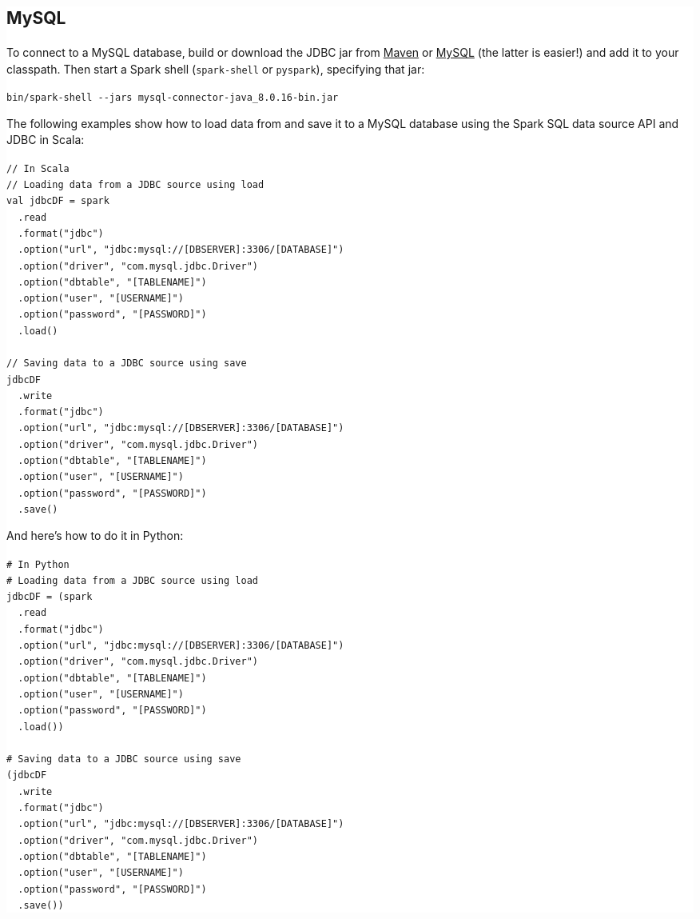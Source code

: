 ## MySQL

To connect to a MySQL database, build or download the JDBC jar from [Maven](https://oreil.ly/c1sAC) or [MySQL](https://oreil.ly/bH5zb) (the latter is easier!) and add it to your classpath. Then start a Spark shell (`spark-shell` or `pyspark`), specifying that jar:

```
bin/spark-shell --jars mysql-connector-java_8.0.16-bin.jar
```

The following examples show how to load data from and save it to a MySQL database using the Spark SQL data source API and JDBC in Scala:

```
// In Scala
// Loading data from a JDBC source using load 
val jdbcDF = spark
  .read
  .format("jdbc")
  .option("url", "jdbc:mysql://[DBSERVER]:3306/[DATABASE]")
  .option("driver", "com.mysql.jdbc.Driver")
  .option("dbtable", "[TABLENAME]")
  .option("user", "[USERNAME]")
  .option("password", "[PASSWORD]")
  .load()

// Saving data to a JDBC source using save 
jdbcDF
  .write
  .format("jdbc")
  .option("url", "jdbc:mysql://[DBSERVER]:3306/[DATABASE]")
  .option("driver", "com.mysql.jdbc.Driver")
  .option("dbtable", "[TABLENAME]")
  .option("user", "[USERNAME]")
  .option("password", "[PASSWORD]")
  .save()
```

And here’s how to do it in Python:

```
# In Python
# Loading data from a JDBC source using load 
jdbcDF = (spark
  .read
  .format("jdbc")
  .option("url", "jdbc:mysql://[DBSERVER]:3306/[DATABASE]")
  .option("driver", "com.mysql.jdbc.Driver") 
  .option("dbtable", "[TABLENAME]")
  .option("user", "[USERNAME]")
  .option("password", "[PASSWORD]")
  .load())

# Saving data to a JDBC source using save 
(jdbcDF
  .write 
  .format("jdbc") 
  .option("url", "jdbc:mysql://[DBSERVER]:3306/[DATABASE]")
  .option("driver", "com.mysql.jdbc.Driver") 
  .option("dbtable", "[TABLENAME]") 
  .option("user", "[USERNAME]")
  .option("password", "[PASSWORD]")
  .save())
```
